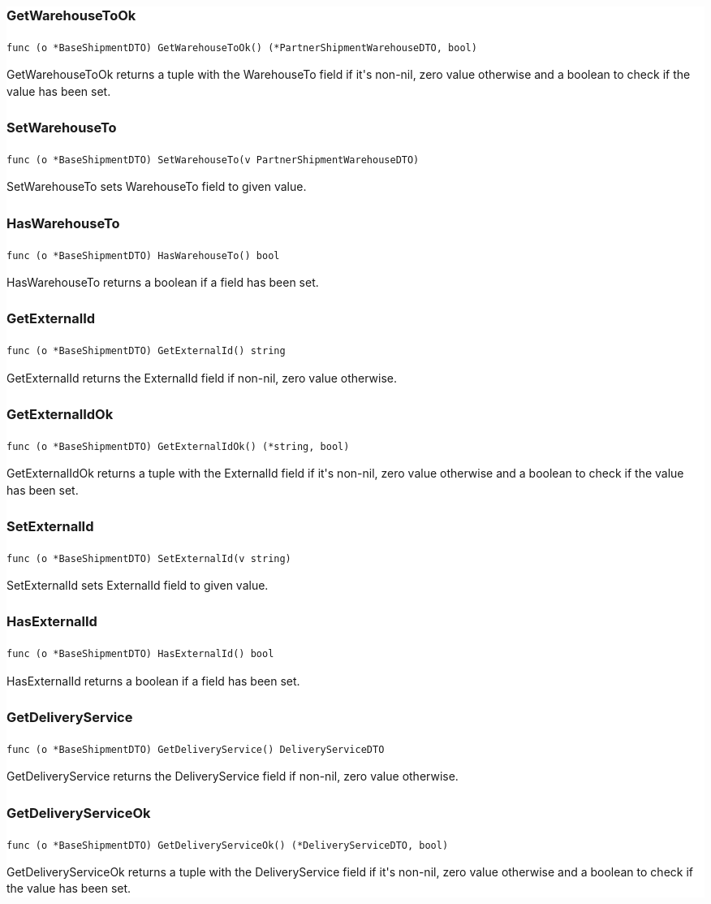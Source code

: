 ### GetWarehouseToOk

`func (o *BaseShipmentDTO) GetWarehouseToOk() (*PartnerShipmentWarehouseDTO, bool)`

GetWarehouseToOk returns a tuple with the WarehouseTo field if it's non-nil, zero value otherwise
and a boolean to check if the value has been set.

### SetWarehouseTo

`func (o *BaseShipmentDTO) SetWarehouseTo(v PartnerShipmentWarehouseDTO)`

SetWarehouseTo sets WarehouseTo field to given value.

### HasWarehouseTo

`func (o *BaseShipmentDTO) HasWarehouseTo() bool`

HasWarehouseTo returns a boolean if a field has been set.

### GetExternalId

`func (o *BaseShipmentDTO) GetExternalId() string`

GetExternalId returns the ExternalId field if non-nil, zero value otherwise.

### GetExternalIdOk

`func (o *BaseShipmentDTO) GetExternalIdOk() (*string, bool)`

GetExternalIdOk returns a tuple with the ExternalId field if it's non-nil, zero value otherwise
and a boolean to check if the value has been set.

### SetExternalId

`func (o *BaseShipmentDTO) SetExternalId(v string)`

SetExternalId sets ExternalId field to given value.

### HasExternalId

`func (o *BaseShipmentDTO) HasExternalId() bool`

HasExternalId returns a boolean if a field has been set.

### GetDeliveryService

`func (o *BaseShipmentDTO) GetDeliveryService() DeliveryServiceDTO`

GetDeliveryService returns the DeliveryService field if non-nil, zero value otherwise.

### GetDeliveryServiceOk

`func (o *BaseShipmentDTO) GetDeliveryServiceOk() (*DeliveryServiceDTO, bool)`

GetDeliveryServiceOk returns a tuple with the DeliveryService field if it's non-nil, zero value otherwise
and a boolean to check if the value has been set.
